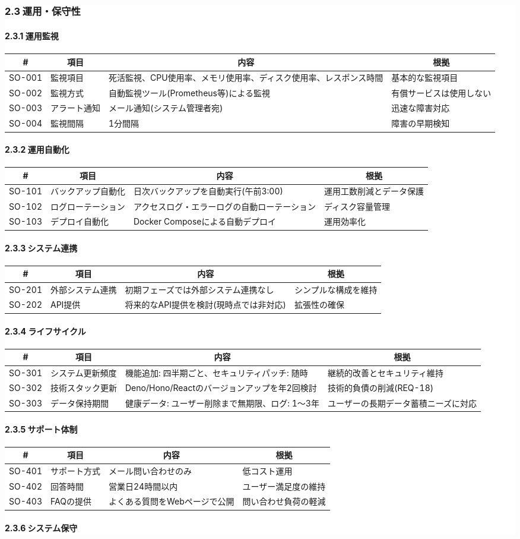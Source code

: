 ### 2.3 運用・保守性

#### 2.3.1 運用監視

| # | 項目 | 内容 | 根拠 |
|---|---|---|---|
| SO-001 | 監視項目 | 死活監視、CPU使用率、メモリ使用率、ディスク使用率、レスポンス時間 | 基本的な監視項目 |
| SO-002 | 監視方式 | 自動監視ツール(Prometheus等)による監視 | 有償サービスは使用しない |
| SO-003 | アラート通知 | メール通知(システム管理者宛) | 迅速な障害対応 |
| SO-004 | 監視間隔 | 1分間隔 | 障害の早期検知 |

#### 2.3.2 運用自動化

| # | 項目 | 内容 | 根拠 |
|---|---|---|---|
| SO-101 | バックアップ自動化 | 日次バックアップを自動実行(午前3:00) | 運用工数削減とデータ保護 |
| SO-102 | ログローテーション | アクセスログ・エラーログの自動ローテーション | ディスク容量管理 |
| SO-103 | デプロイ自動化 | Docker Composeによる自動デプロイ | 運用効率化 |

#### 2.3.3 システム連携

| # | 項目 | 内容 | 根拠 |
|---|---|---|---|
| SO-201 | 外部システム連携 | 初期フェーズでは外部システム連携なし | シンプルな構成を維持 |
| SO-202 | API提供 | 将来的なAPI提供を検討(現時点では非対応) | 拡張性の確保 |

#### 2.3.4 ライフサイクル

| # | 項目 | 内容 | 根拠 |
|---|---|---|---|
| SO-301 | システム更新頻度 | 機能追加: 四半期ごと、セキュリティパッチ: 随時 | 継続的改善とセキュリティ維持 |
| SO-302 | 技術スタック更新 | Deno/Hono/Reactのバージョンアップを年2回検討 | 技術的負債の削減(REQ-18) |
| SO-303 | データ保持期間 | 健康データ: ユーザー削除まで無期限、ログ: 1〜3年 | ユーザーの長期データ蓄積ニーズに対応 |

#### 2.3.5 サポート体制

| # | 項目 | 内容 | 根拠 |
|---|---|---|---|
| SO-401 | サポート方式 | メール問い合わせのみ | 低コスト運用 |
| SO-402 | 回答時間 | 営業日24時間以内 | ユーザー満足度の維持 |
| SO-403 | FAQの提供 | よくある質問をWebページで公開 | 問い合わせ負荷の軽減 |

#### 2.3.6 システム保守

